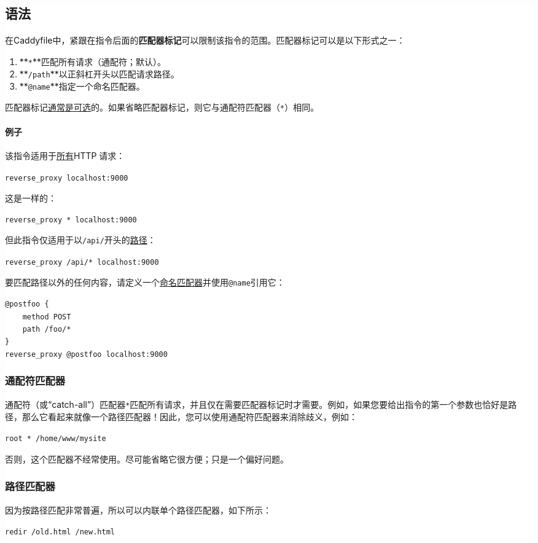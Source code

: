 
## 语法

在Caddyfile中，紧跟在指令后面的**匹配器标记**可以限制该指令的范围。匹配器标记可以是以下形式之一：

1. **`*`**匹配所有请求（通配符；默认）。
2. **`/path`**以正斜杠开头以匹配请求路径。
3. **`@name`**指定一个命名匹配器。

匹配器标记[通常是可选](/docs/caddyfile/directives#matchers)的。如果省略匹配器标记，则它与通配符匹配器（`*`）相同。


#### 例子

该指令适用于[所有](#wildcard-matchers)HTTP 请求：

```caddy-d
reverse_proxy localhost:9000
```

这是一样的：

```caddy-d
reverse_proxy * localhost:9000
```

但此指令仅适用于以`/api/`开头的[路径](#path-matchers)：

```caddy-d
reverse_proxy /api/* localhost:9000
```

要匹配路径以外的任何内容，请定义一个[命名匹配器](#named-matchers)并使用`@name`引用它：

```caddy-d
@postfoo {
	method POST
	path /foo/*
}
reverse_proxy @postfoo localhost:9000
```


### 通配符匹配器

通配符（或“catch-all”）匹配器`*`匹配所有请求，并且仅在需要匹配器标记时才需要。例如，如果您要给出指令的第一个参数也恰好是路径，那么它看起来就像一个路径匹配器！因此，您可以使用通配符匹配器来消除歧义，例如：

```caddy-d
root * /home/www/mysite
```

否则，这个匹配器不经常使用。尽可能省略它很方便；只是一个偏好问题。

### 路径匹配器

因为按路径匹配非常普遍，所以可以内联单个路径匹配器，如下所示：

```caddy-d
redir /old.html /new.html
```

